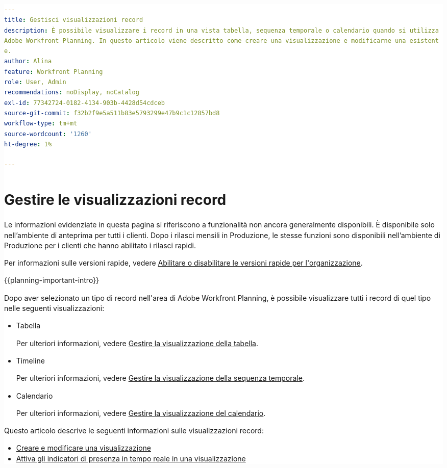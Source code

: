 ```yaml
---
title: Gestisci visualizzazioni record
description: È possibile visualizzare i record in una vista tabella, sequenza temporale o calendario quando si utilizza Adobe Workfront Planning. In questo articolo viene descritto come creare una visualizzazione e modificarne una esistente.
author: Alina
feature: Workfront Planning
role: User, Admin
recommendations: noDisplay, noCatalog
exl-id: 77342724-0182-4134-903b-4428d54cdceb
source-git-commit: f32b2f9e5a511b83e5793299e47b9c1c12857bd8
workflow-type: tm+mt
source-wordcount: '1260'
ht-degree: 1%

---
```



# Gestire le visualizzazioni record

<span class="preview">Le informazioni evidenziate in questa pagina si riferiscono a funzionalità non ancora generalmente disponibili. È disponibile solo nell’ambiente di anteprima per tutti i clienti. Dopo i rilasci mensili in Produzione, le stesse funzioni sono disponibili nell’ambiente di Produzione per i clienti che hanno abilitato i rilasci rapidi. </span>

<span class="preview">Per informazioni sulle versioni rapide, vedere [Abilitare o disabilitare le versioni rapide per l&#39;organizzazione](/help/quicksilver/administration-and-setup/set-up-workfront/configure-system-defaults/enable-fast-release-process.md). </span>


{{planning-important-intro}}

Dopo aver selezionato un tipo di record nell&#39;area di Adobe Workfront Planning, è possibile visualizzare tutti i record di quel tipo nelle seguenti visualizzazioni:

* Tabella

  Per ulteriori informazioni, vedere [Gestire la visualizzazione della tabella](/help/quicksilver/planning/views/manage-the-table-view.md).

* Timeline

  Per ulteriori informazioni, vedere [Gestire la visualizzazione della sequenza temporale](/help/quicksilver/planning/views/manage-the-timeline-view.md).

* Calendario

  Per ulteriori informazioni, vedere [Gestire la visualizzazione del calendario](/help/quicksilver/planning/views/manage-the-calendar-view.md).

Questo articolo descrive le seguenti informazioni sulle visualizzazioni record:

* [Creare e modificare una visualizzazione](#create-or-edit-record-views)
* [Attiva gli indicatori di presenza in tempo reale in una visualizzazione](#enable-the-real-time-presence-indicator-in-a-view)
  
